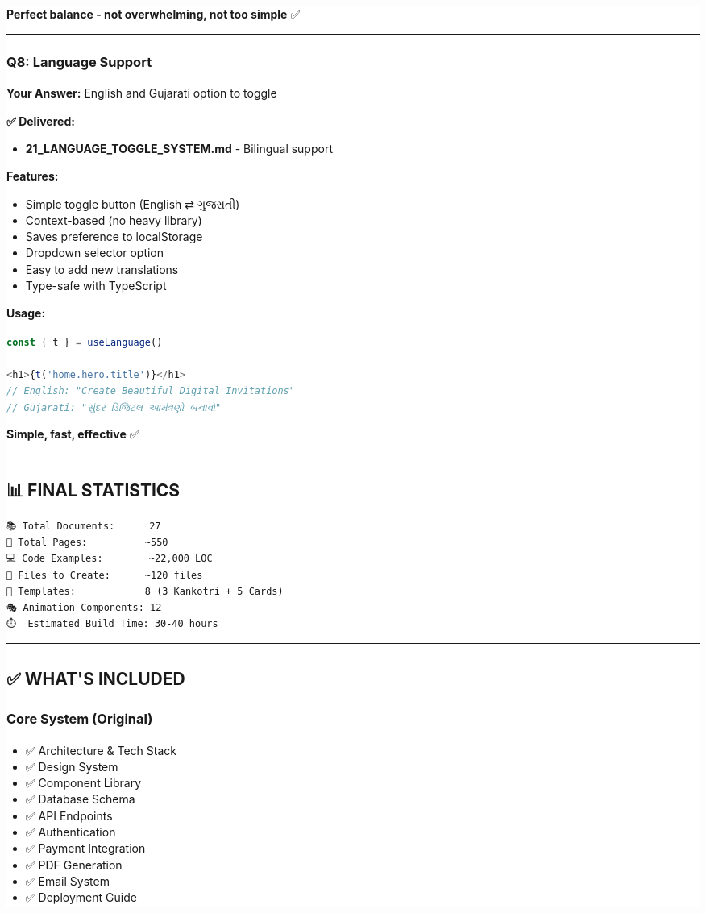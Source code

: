 **Perfect balance - not overwhelming, not too simple** ✅

---

### Q8: Language Support
**Your Answer:** English and Gujarati option to toggle

**✅ Delivered:**
- **21_LANGUAGE_TOGGLE_SYSTEM.md** - Bilingual support

**Features:**
  - Simple toggle button (English ⇄ ગુજરાતી)
  - Context-based (no heavy library)
  - Saves preference to localStorage
  - Dropdown selector option
  - Easy to add new translations
  - Type-safe with TypeScript

**Usage:**
```typescript
const { t } = useLanguage()

<h1>{t('home.hero.title')}</h1>
// English: "Create Beautiful Digital Invitations"
// Gujarati: "સુંદર ડિજિટલ આમંત્રણો બનાવો"
```

**Simple, fast, effective** ✅

---

## 📊 FINAL STATISTICS

```
📚 Total Documents:      27
📄 Total Pages:          ~550
💻 Code Examples:        ~22,000 LOC
📁 Files to Create:      ~120 files
🎨 Templates:            8 (3 Kankotri + 5 Cards)
🎭 Animation Components: 12
⏱️  Estimated Build Time: 30-40 hours
```

---

## ✅ WHAT'S INCLUDED

### Core System (Original)
- ✅ Architecture & Tech Stack
- ✅ Design System
- ✅ Component Library
- ✅ Database Schema
- ✅ API Endpoints
- ✅ Authentication
- ✅ Payment Integration
- ✅ PDF Generation
- ✅ Email System
- ✅ Deployment Guide
